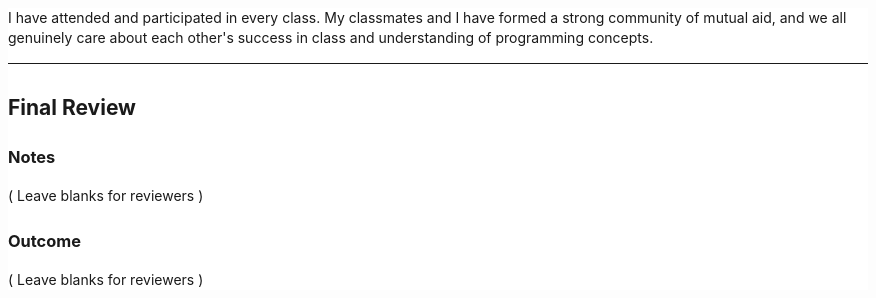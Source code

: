 I have attended and participated in every class. My classmates and I have formed a strong community of mutual aid, and we all genuinely care about each other's success in class and understanding of programming concepts.

------------------

## Final Review

### Notes

( Leave blanks for reviewers )

### Outcome

( Leave blanks for reviewers )
